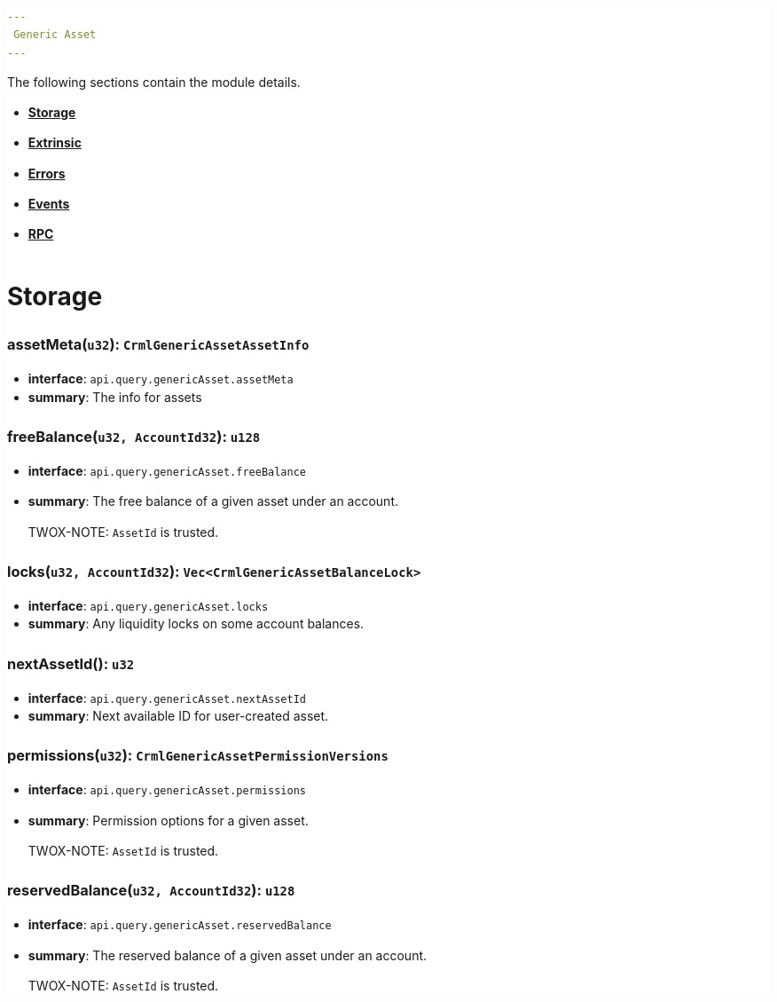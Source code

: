 ```yaml
---
 Generic Asset
---
```


The following sections contain the module details. 

- **[Storage](#Storage)**

- **[Extrinsic](#Extrinsic)**

- **[Errors](#Error)**

- **[Events](#Events)**

- **[RPC](#RPC)**

 
# Storage
 
### assetMeta(`u32`): `CrmlGenericAssetAssetInfo`
- **interface**: `api.query.genericAsset.assetMeta`
- **summary**:   The info for assets 
 
### freeBalance(`u32, AccountId32`): `u128`
- **interface**: `api.query.genericAsset.freeBalance`
- **summary**:   The free balance of a given asset under an account. 

  TWOX-NOTE: `AssetId` is trusted. 
 
### locks(`u32, AccountId32`): `Vec<CrmlGenericAssetBalanceLock>`
- **interface**: `api.query.genericAsset.locks`
- **summary**:   Any liquidity locks on some account balances. 
 
### nextAssetId(): `u32`
- **interface**: `api.query.genericAsset.nextAssetId`
- **summary**:   Next available ID for user-created asset. 
 
### permissions(`u32`): `CrmlGenericAssetPermissionVersions`
- **interface**: `api.query.genericAsset.permissions`
- **summary**:   Permission options for a given asset. 

  TWOX-NOTE: `AssetId` is trusted. 
 
### reservedBalance(`u32, AccountId32`): `u128`
- **interface**: `api.query.genericAsset.reservedBalance`
- **summary**:   The reserved balance of a given asset under an account. 

  TWOX-NOTE: `AssetId` is trusted. 
 